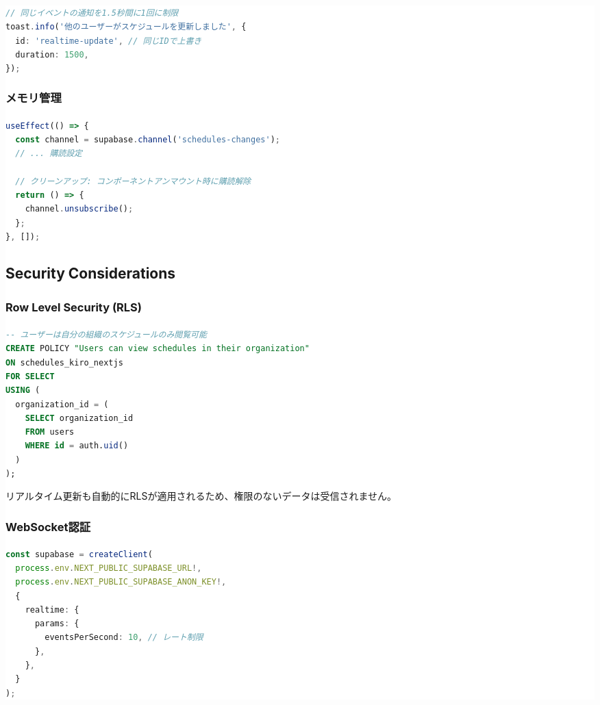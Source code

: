 ```typescript
// 同じイベントの通知を1.5秒間に1回に制限
toast.info('他のユーザーがスケジュールを更新しました', {
  id: 'realtime-update', // 同じIDで上書き
  duration: 1500,
});
```

### メモリ管理

```typescript
useEffect(() => {
  const channel = supabase.channel('schedules-changes');
  // ... 購読設定
  
  // クリーンアップ: コンポーネントアンマウント時に購読解除
  return () => {
    channel.unsubscribe();
  };
}, []);
```

## Security Considerations

### Row Level Security (RLS)

```sql
-- ユーザーは自分の組織のスケジュールのみ閲覧可能
CREATE POLICY "Users can view schedules in their organization"
ON schedules_kiro_nextjs
FOR SELECT
USING (
  organization_id = (
    SELECT organization_id 
    FROM users 
    WHERE id = auth.uid()
  )
);
```

リアルタイム更新も自動的にRLSが適用されるため、権限のないデータは受信されません。

### WebSocket認証

```typescript
const supabase = createClient(
  process.env.NEXT_PUBLIC_SUPABASE_URL!,
  process.env.NEXT_PUBLIC_SUPABASE_ANON_KEY!,
  {
    realtime: {
      params: {
        eventsPerSecond: 10, // レート制限
      },
    },
  }
);
```

